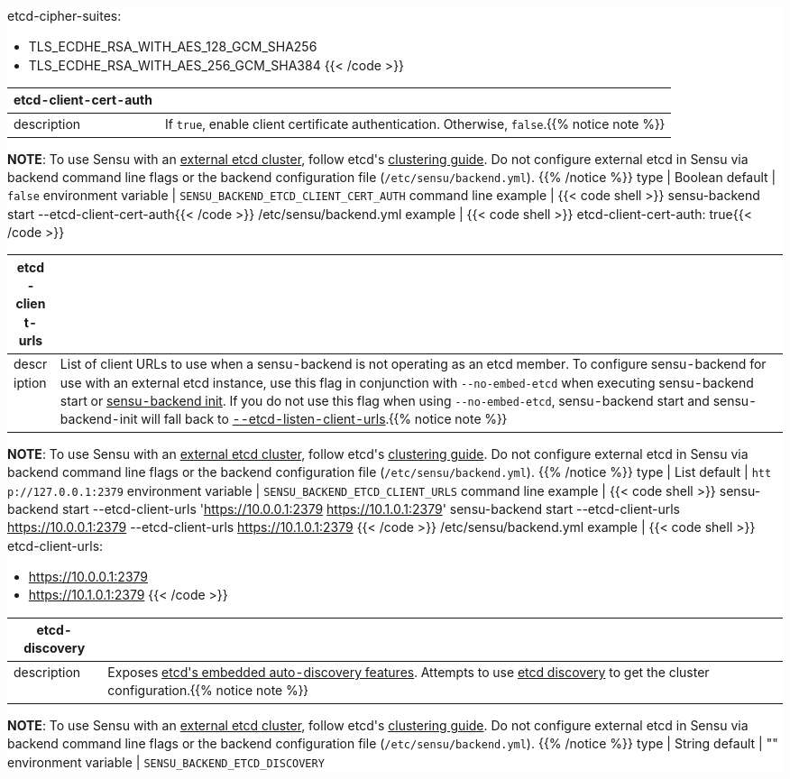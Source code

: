 etcd-cipher-suites:
  - TLS_ECDHE_RSA_WITH_AES_128_GCM_SHA256
  - TLS_ECDHE_RSA_WITH_AES_256_GCM_SHA384
{{< /code >}}

| etcd-client-cert-auth |      |
------------------------|------
description             | If `true`, enable client certificate authentication. Otherwise, `false`.{{% notice note %}}
**NOTE**: To use Sensu with an [external etcd cluster](../../../operations/deploy-sensu/cluster-sensu/#use-an-external-etcd-cluster), follow etcd's [clustering guide](https://etcd.io/docs/latest/op-guide/clustering/).
Do not configure external etcd in Sensu via backend command line flags or the backend configuration file (`/etc/sensu/backend.yml`).
{{% /notice %}}
type                    | Boolean
default                 | `false`
environment variable | `SENSU_BACKEND_ETCD_CLIENT_CERT_AUTH`
command line example   | {{< code shell >}}
sensu-backend start --etcd-client-cert-auth{{< /code >}}
/etc/sensu/backend.yml example | {{< code shell >}}
etcd-client-cert-auth: true{{< /code >}}

| etcd-client-urls      |      |
------------------------|------
description             | List of client URLs to use when a sensu-backend is not operating as an etcd member. To configure sensu-backend for use with an external etcd instance, use this flag in conjunction with `--no-embed-etcd` when executing sensu-backend start or [sensu-backend init][22]. If you do not use this flag when using `--no-embed-etcd`, sensu-backend start and sensu-backend-init will fall back to [--etcd-listen-client-urls][23].{{% notice note %}}
**NOTE**: To use Sensu with an [external etcd cluster](../../../operations/deploy-sensu/cluster-sensu/#use-an-external-etcd-cluster), follow etcd's [clustering guide](https://etcd.io/docs/latest/op-guide/clustering/).
Do not configure external etcd in Sensu via backend command line flags or the backend configuration file (`/etc/sensu/backend.yml`).
{{% /notice %}}
type                    | List
default                 | `http://127.0.0.1:2379`
environment variable | `SENSU_BACKEND_ETCD_CLIENT_URLS`
command line example   | {{< code shell >}}
sensu-backend start --etcd-client-urls 'https://10.0.0.1:2379 https://10.1.0.1:2379'
sensu-backend start --etcd-client-urls https://10.0.0.1:2379 --etcd-client-urls https://10.1.0.1:2379
{{< /code >}}
/etc/sensu/backend.yml example | {{< code shell >}}
etcd-client-urls:
  - https://10.0.0.1:2379
  - https://10.1.0.1:2379
{{< /code >}}

| etcd-discovery        |      |
------------------------|------
description             | Exposes [etcd's embedded auto-discovery features][19]. Attempts to use [etcd discovery][20] to get the cluster configuration.{{% notice note %}}
**NOTE**: To use Sensu with an [external etcd cluster](../../../operations/deploy-sensu/cluster-sensu/#use-an-external-etcd-cluster), follow etcd's [clustering guide](https://etcd.io/docs/latest/op-guide/clustering/).
Do not configure external etcd in Sensu via backend command line flags or the backend configuration file (`/etc/sensu/backend.yml`).
{{% /notice %}}
type                    | String
default                 | ""
environment variable | `SENSU_BACKEND_ETCD_DISCOVERY`

[1]: ../../../operations/deploy-sensu/install-sensu#install-the-sensu-backend
[2]: https://etcd.io/docs
[3]: ../monitor-server-resources/
[4]: ../collect-metrics-with-checks/
[5]: ../checks/
[6]: ../../../web-ui/
[7]: ../../observe-process/send-slack-alerts/
[8]: ../../observe-filter/reduce-alert-fatigue/
[9]: ../../observe-filter/filters/
[10]: ../../observe-transform/mutators/
[11]: ../../observe-process/handlers/
[12]: #datastore-and-cluster-configuration-flags
[13]: ../../../operations/deploy-sensu/cluster-sensu/
[14]: ../../../api/
[15]: #general-configuration-flags
[16]: https://etcd.io/docs/current/tuning/#time-parameters
[17]: ../../../files/backend.yml
[18]: https://golang.org/pkg/crypto/tls/#pkg-constants
[19]: https://etcd.io/docs/latest/op-guide/clustering/#discovery
[20]: https://etcd.io/docs/latest/op-guide/clustering/#etcd-discovery
[21]: https://etcd.io/docs/latest/op-guide/clustering/#dns-discovery
[22]: #initialization
[23]: #etcd-listen-client-urls
[24]: ../../../operations/deploy-sensu/install-sensu#2-configure-and-start
[25]: ../../../operations/deploy-sensu/install-sensu#3-initialize
[26]: ../../../sensuctl/#change-admin-users-password
[27]: https://golang.org/pkg/net/http/pprof/
[28]: ../subscriptions/
[29]: https://unix.stackexchange.com/questions/29574/how-can-i-set-up-logrotate-to-rotate-logs-hourly
[30]: https://en.m.wikipedia.org/wiki/WebSocket
[31]: ../../../operations/deploy-sensu/secure-sensu/#optional-configure-sensu-agent-mtls-authentication
[32]: ../../../operations/deploy-sensu/generate-certificates/
[33]: ../../../operations/deploy-sensu/secure-sensu/
[34]: ../agent/#username-and-password-authentication
[35]: ../../../operations/deploy-sensu/install-sensu/#architecture-overview
[36]: #etcd-heartbeat-interval
[37]: ../../../sensuctl/
[38]: #configuration-via-environment-variables
[39]: ../../../operations/control-access/use-apikeys/
[60]: #backend-log-level
[61]: #event-log-file
[62]: https://docs.influxdata.com/enterprise_influxdb/v1.9/write_protocols/line_protocol_reference/
[63]: #log-rotation
[64]: ../../../sensuctl/#global-flags
[65]: #event-logging
[66]: #platform-metrics-logging